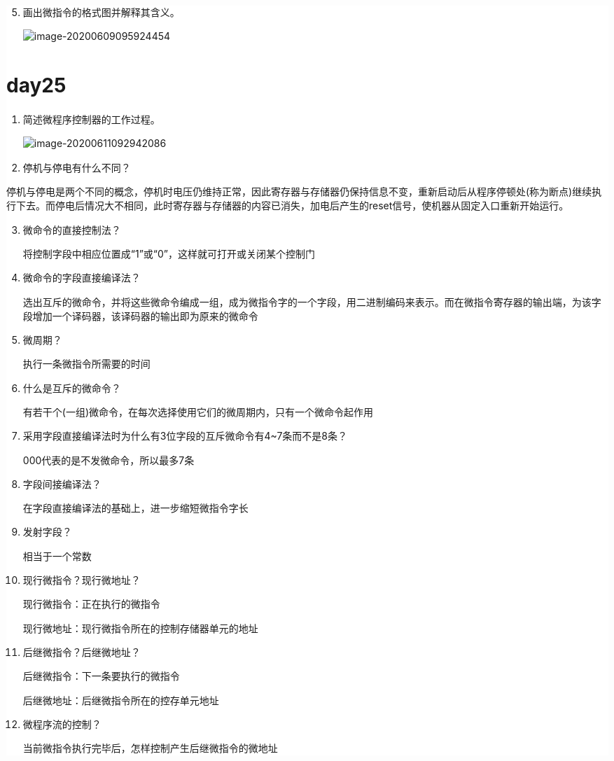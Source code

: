5.  画出微指令的格式图并解释其含义。

    ![image-20200609095924454](https://gitee.com/hybb0430/picture_bed/raw/master/img/20200609095939.png)







# day25

1.  简述微程序控制器的工作过程。

    ![image-20200611092942086](https://gitee.com/hybb0430/picture_bed/raw/master/img/20200611092942.png)

2. 停机与停电有什么不同？

  停机与停电是两个不同的概念，停机时电压仍维持正常，因此寄存器与存储器仍保持信息不变，重新启动后从程序停顿处(称为断点)继续执行下去。而停电后情况大不相同，此时寄存器与存储器的内容已消失，加电后产生的reset信号，使机器从固定入口重新开始运行。

3. 微命令的直接控制法？

    将控制字段中相应位置成“1”或“0”，这样就可打开或关闭某个控制门

4. 微命令的字段直接编译法？

    选出互斥的微命令，并将这些微命令编成一组，成为微指令字的一个字段，用二进制编码来表示。而在微指令寄存器的输出端，为该字段增加一个译码器，该译码器的输出即为原来的微命令

5. 微周期？

    执行一条微指令所需要的时间

6. 什么是互斥的微命令？

    有若干个(一组)微命令，在每次选择使用它们的微周期内，只有一个微命令起作用

7. 采用字段直接编译法时为什么有3位字段的互斥微命令有4~7条而不是8条？

    000代表的是不发微命令，所以最多7条

8. 字段间接编译法？

    在字段直接编译法的基础上，进一步缩短微指令字长

9. 发射字段？

    相当于一个常数

10. 现行微指令？现行微地址？

    现行微指令：正在执行的微指令

    现行微地址：现行微指令所在的控制存储器单元的地址

11. 后继微指令？后继微地址？

    后继微指令：下一条要执行的微指令

    后继微地址：后继微指令所在的控存单元地址

12. 微程序流的控制？

    当前微指令执行完毕后，怎样控制产生后继微指令的微地址
